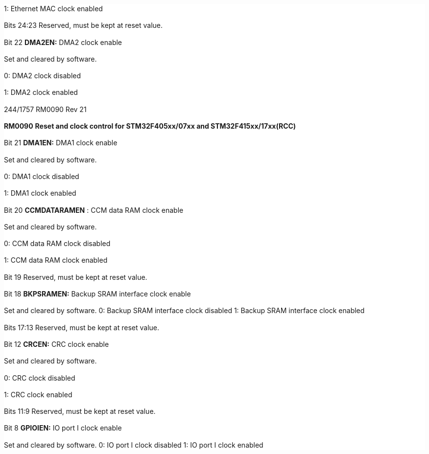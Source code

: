 1: Ethernet MAC clock enabled


Bits 24:23 Reserved, must be kept at reset value.


Bit 22 **DMA2EN:** DMA2 clock enable

Set and cleared by software.

0: DMA2 clock disabled

1: DMA2 clock enabled


244/1757 RM0090 Rev 21


**RM0090** **Reset and clock control for  STM32F405xx/07xx and STM32F415xx/17xx(RCC)**


Bit 21 **DMA1EN:** DMA1 clock enable

Set and cleared by software.

0: DMA1 clock disabled

1: DMA1 clock enabled


Bit 20 **CCMDATARAMEN** : CCM data RAM clock enable

Set and cleared by software.

0: CCM data RAM clock disabled

1: CCM data RAM clock enabled


Bit 19 Reserved, must be kept at reset value.


Bit 18 **BKPSRAMEN:** Backup SRAM interface clock enable

Set and cleared by software.
0: Backup SRAM interface clock disabled
1: Backup SRAM interface clock enabled


Bits 17:13 Reserved, must be kept at reset value.


Bit 12 **CRCEN:** CRC clock enable

Set and cleared by software.

0: CRC clock disabled

1: CRC clock enabled


Bits 11:9 Reserved, must be kept at reset value.


Bit 8 **GPIOIEN:** IO port I clock enable

Set and cleared by software.
0: IO port I clock disabled
1: IO port I clock enabled
